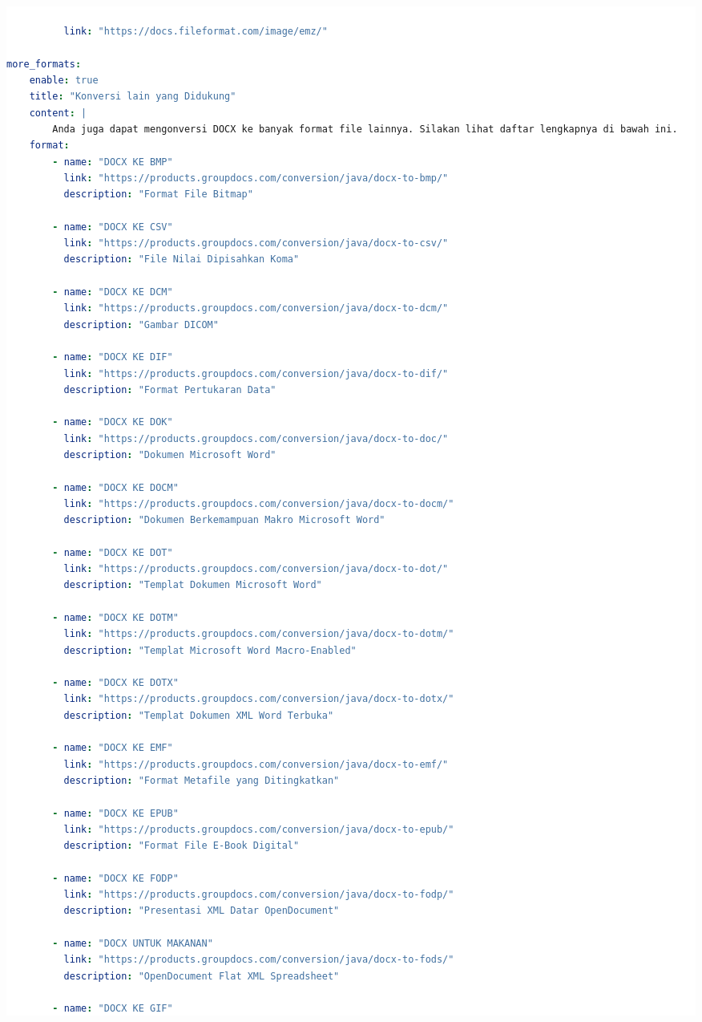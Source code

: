 ```yaml

          link: "https://docs.fileformat.com/image/emz/"

more_formats:
    enable: true
    title: "Konversi lain yang Didukung"
    content: |
        Anda juga dapat mengonversi DOCX ke banyak format file lainnya. Silakan lihat daftar lengkapnya di bawah ini.
    format: 
        - name: "DOCX KE BMP"
          link: "https://products.groupdocs.com/conversion/java/docx-to-bmp/"
          description: "Format File Bitmap"

        - name: "DOCX KE CSV"
          link: "https://products.groupdocs.com/conversion/java/docx-to-csv/"
          description: "File Nilai Dipisahkan Koma"

        - name: "DOCX KE DCM"
          link: "https://products.groupdocs.com/conversion/java/docx-to-dcm/"
          description: "Gambar DICOM"

        - name: "DOCX KE DIF"
          link: "https://products.groupdocs.com/conversion/java/docx-to-dif/"
          description: "Format Pertukaran Data"

        - name: "DOCX KE DOK"
          link: "https://products.groupdocs.com/conversion/java/docx-to-doc/"
          description: "Dokumen Microsoft Word"

        - name: "DOCX KE DOCM"
          link: "https://products.groupdocs.com/conversion/java/docx-to-docm/"
          description: "Dokumen Berkemampuan Makro Microsoft Word"

        - name: "DOCX KE DOT"
          link: "https://products.groupdocs.com/conversion/java/docx-to-dot/"
          description: "Templat Dokumen Microsoft Word"

        - name: "DOCX KE DOTM"
          link: "https://products.groupdocs.com/conversion/java/docx-to-dotm/"
          description: "Templat Microsoft Word Macro-Enabled"

        - name: "DOCX KE DOTX"
          link: "https://products.groupdocs.com/conversion/java/docx-to-dotx/"
          description: "Templat Dokumen XML Word Terbuka"

        - name: "DOCX KE EMF"
          link: "https://products.groupdocs.com/conversion/java/docx-to-emf/"
          description: "Format Metafile yang Ditingkatkan"

        - name: "DOCX KE EPUB"
          link: "https://products.groupdocs.com/conversion/java/docx-to-epub/"
          description: "Format File E-Book Digital"

        - name: "DOCX KE FODP"
          link: "https://products.groupdocs.com/conversion/java/docx-to-fodp/"
          description: "Presentasi XML Datar OpenDocument"

        - name: "DOCX UNTUK MAKANAN"
          link: "https://products.groupdocs.com/conversion/java/docx-to-fods/"
          description: "OpenDocument Flat XML Spreadsheet"

        - name: "DOCX KE GIF"
```